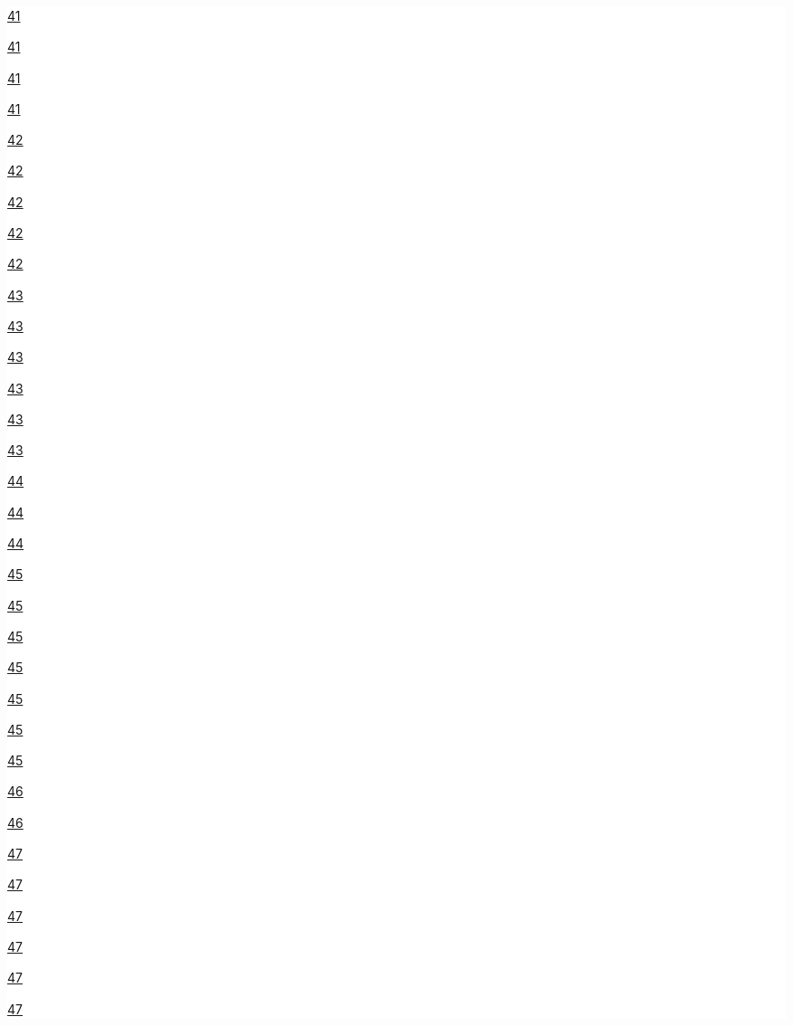 [41](#general-17)

[41](#content-type-1)

[41](#http-custom-headers-1)

[41](#general-18)

[42](#resources-1)

[42](#overview-2)

[42](#resource-file-distributions)

[42](#description-5)

[42](#resource-definition-4)

[43](#resource-standard-methods-4)

[43](#post-2)

[43](#resource-custom-operations-4)

[43](#resource-individual-file-distribution)

[43](#description-6)

[43](#resource-definition-5)

[44](#resource-standard-methods-5)

[44](#get-2)

[44](#delete-2)

[45](#resource-custom-operations-5)

[45](#custom-operations-without-associated-resources-1)

[45](#notifications-1)

[45](#data-model-1)

[45](#general-19)

[45](#structured-data-types-1)

[45](#introduction-10)

[46](#type-filedistributiondata)

[46](#type-filelist)

[47](#simple-data-types-and-enumerations-1)

[47](#introduction-11)

[47](#simple-data-types-1)

[47](#enumeration-filestatus)

[47](#error-handling-1)

[47](#general-20)
